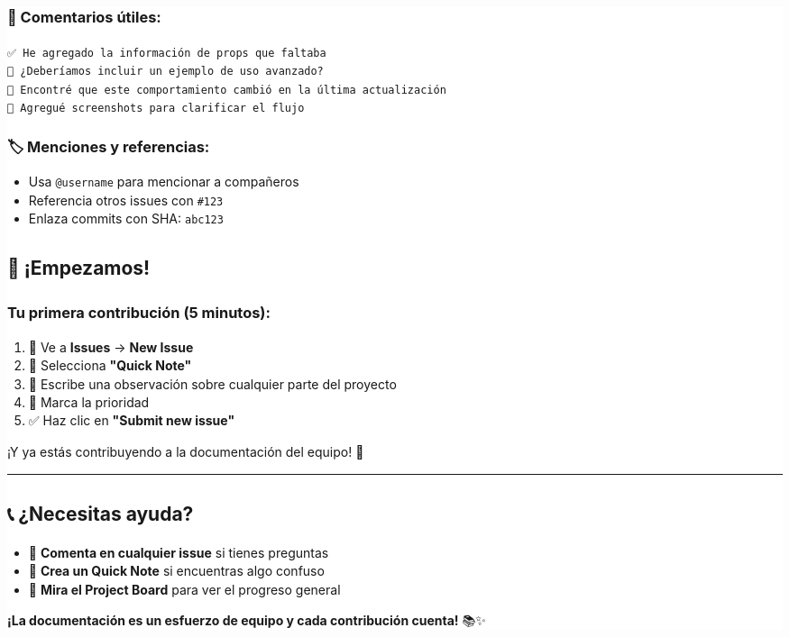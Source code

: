 ### 💬 Comentarios útiles:
```markdown
✅ He agregado la información de props que faltaba
🤔 ¿Deberíamos incluir un ejemplo de uso avanzado?
🐛 Encontré que este comportamiento cambió en la última actualización
📸 Agregué screenshots para clarificar el flujo
```

### 🏷️ Menciones y referencias:
- Usa `@username` para mencionar a compañeros
- Referencia otros issues con `#123`
- Enlaza commits con SHA: `abc123`

## 🎉 ¡Empezamos!

### Tu primera contribución (5 minutos):
1. 🔗 Ve a **Issues** → **New Issue**
2. 📝 Selecciona **"Quick Note"**
3. 💭 Escribe una observación sobre cualquier parte del proyecto
4. 🎯 Marca la prioridad
5. ✅ Haz clic en **"Submit new issue"**

¡Y ya estás contribuyendo a la documentación del equipo! 🚀

---

## 📞 ¿Necesitas ayuda?

- 💬 **Comenta en cualquier issue** si tienes preguntas
- 🐛 **Crea un Quick Note** si encuentras algo confuso
- 🚀 **Mira el Project Board** para ver el progreso general

**¡La documentación es un esfuerzo de equipo y cada contribución cuenta!** 📚✨